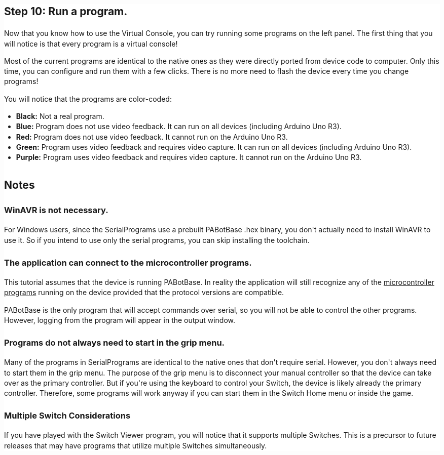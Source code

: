 
## Step 10: Run a program.

Now that you know how to use the Virtual Console, you can try running some programs on the left panel. The first thing that you will notice is that every program is a virtual console!

Most of the current programs are identical to the native ones as they were directly ported from device code to computer. Only this time, you can configure and run them with a few clicks. There is no more need to flash the device every time you change programs!

You will notice that the programs are color-coded:
- **Black:** Not a real program.
- **Blue:** Program does not use video feedback. It can run on all devices (including Arduino Uno R3).
- **Red:** Program does not use video feedback. It cannot run on the Arduino Uno R3.
- **Green:** Program uses video feedback and requires video capture. It can run on all devices (including Arduino Uno R3).
- **Purple:** Program uses video feedback and requires video capture. It cannot run on the Arduino Uno R3.

## Notes

### WinAVR is not necessary.

For Windows users, since the SerialPrograms use a prebuilt PABotBase .hex binary, you don't actually need to install WinAVR to use it. So if you intend to use only the serial programs, you can skip installing the toolchain.

### The application can connect to the microcontroller programs.

This tutorial assumes that the device is running PABotBase. In reality the application will still recognize any of the [microcontroller programs](https://github.com/PokemonAutomation/Microcontroller) running on the device provided that the protocol versions are compatible.

PABotBase is the only program that will accept commands over serial, so you will not be able to control the other programs. However, logging from the program will appear in the output window.

### Programs do not always need to start in the grip menu.

Many of the programs in SerialPrograms are identical to the native ones that don't require serial. However, you don't always need to start them in the grip menu.
The purpose of the grip menu is to disconnect your manual controller so that the device can take over as the primary controller. But if you're using the keyboard to control your Switch, the device is likely already the primary controller. Therefore, some programs will work anyway if you can start them in the Switch Home menu or inside the game.

### Multiple Switch Considerations

If you have played with the Switch Viewer program, you will notice that it supports multiple Switches. This is a precursor to future releases that may have programs that utilize multiple Switches simultaneously.
